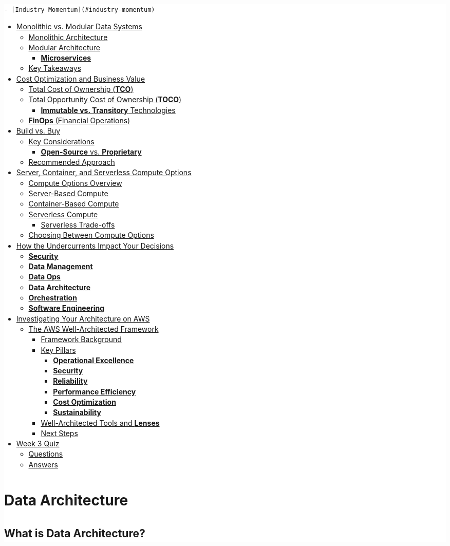     - [Industry Momentum](#industry-momentum)
  - [Monolithic vs. Modular Data Systems](#monolithic-vs-modular-data-systems)
    - [Monolithic Architecture](#monolithic-architecture)
    - [Modular Architecture](#modular-architecture)
      - [**Microservices**](#microservices)
    - [Key Takeaways](#key-takeaways)
  - [Cost Optimization and Business Value](#cost-optimization-and-business-value)
    - [Total Cost of Ownership (**TCO**)](#total-cost-of-ownership-tco)
    - [Total Opportunity Cost of Ownership (**TOCO**)](#total-opportunity-cost-of-ownership-toco)
      - [**Immutable vs. Transitory** Technologies](#immutable-vs-transitory-technologies)
    - [**FinOps** (Financial Operations)](#finops-financial-operations)
  - [Build vs. Buy](#build-vs-buy)
    - [Key Considerations](#key-considerations-1)
      - [**Open-Source** vs. **Proprietary**](#open-source-vs-proprietary)
    - [Recommended Approach](#recommended-approach)
  - [Server, Container, and Serverless Compute Options](#server-container-and-serverless-compute-options)
    - [Compute Options Overview](#compute-options-overview)
    - [Server-Based Compute](#server-based-compute)
    - [Container-Based Compute](#container-based-compute)
    - [Serverless Compute](#serverless-compute)
      - [Serverless Trade-offs](#serverless-trade-offs)
    - [Choosing Between Compute Options](#choosing-between-compute-options)
  - [How the Undercurrents Impact Your Decisions](#how-the-undercurrents-impact-your-decisions)
    - [**Security**](#security)
    - [**Data Management**](#data-management)
    - [**Data Ops**](#data-ops)
    - [**Data Architecture**](#data-architecture-1)
    - [**Orchestration**](#orchestration)
    - [**Software Engineering**](#software-engineering)
- [Investigating Your Architecture on AWS](#investigating-your-architecture-on-aws)
  - [The AWS Well-Architected Framework](#the-aws-well-architected-framework)
    - [Framework Background](#framework-background)
    - [Key Pillars](#key-pillars)
      - [**Operational Excellence**](#operational-excellence)
      - [**Security**](#security-1)
      - [**Reliability**](#reliability-1)
      - [**Performance Efficiency**](#performance-efficiency)
      - [**Cost Optimization**](#cost-optimization-1)
      - [**Sustainability**](#sustainability)
    - [Well-Architected Tools and **Lenses**](#well-architected-tools-and-lenses)
    - [Next Steps](#next-steps)
- [Week 3 Quiz](#week-3-quiz)
  - [Questions](#questions)
  - [Answers](#answers)

# Data Architecture

## What is Data Architecture?
